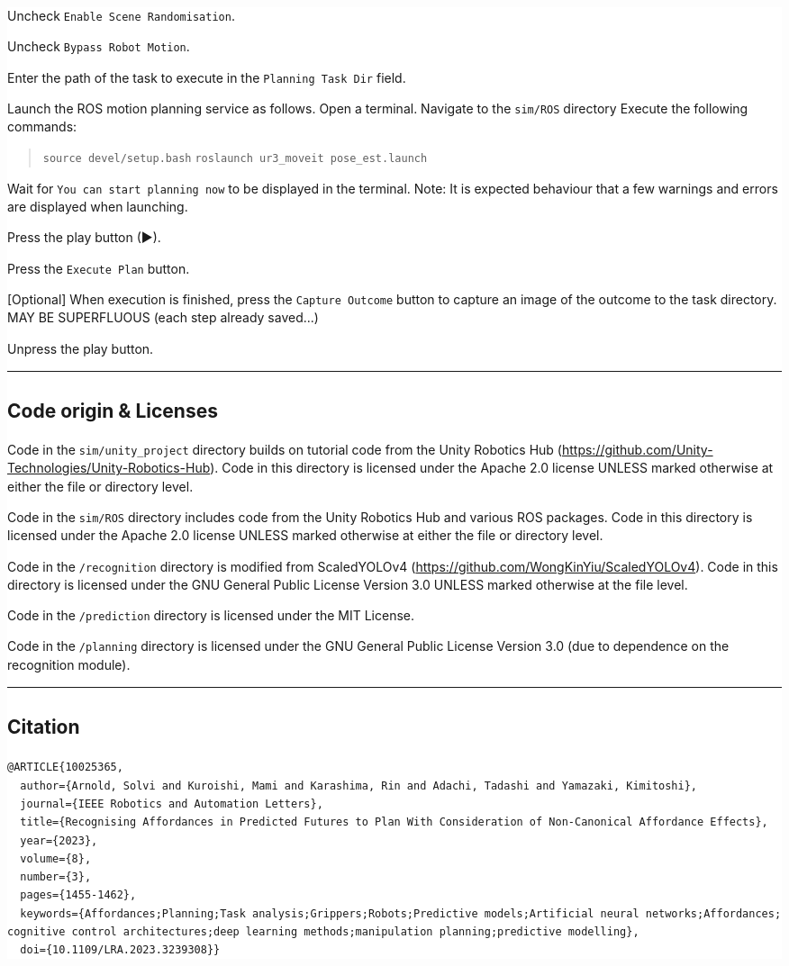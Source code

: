 Uncheck `Enable Scene Randomisation`.

Uncheck `Bypass Robot Motion`.

Enter the path of the task to execute in the `Planning Task Dir` field.

Launch the ROS motion planning service as follows.
Open a terminal.
Navigate to the `sim/ROS` directory
Execute the following commands:
>`source devel/setup.bash`
`roslaunch ur3_moveit pose_est.launch`

Wait for `You can start planning now` to be displayed in the terminal.
Note: It is expected behaviour that a few warnings and errors are displayed when launching.

Press the play button (▶).

Press the `Execute Plan` button.

[Optional] When execution is finished, press the `Capture Outcome` button to capture an image of the outcome to the task directory.
	MAY BE SUPERFLUOUS (each step already saved...)

Unpress the play button.

-----

## Code origin & Licenses

Code in the `sim/unity_project` directory builds on tutorial code from the Unity Robotics Hub (https://github.com/Unity-Technologies/Unity-Robotics-Hub).
Code in this directory is licensed under the Apache 2.0 license UNLESS marked otherwise at either the file or directory level.

Code in the `sim/ROS` directory includes code from the Unity Robotics Hub and various ROS packages.
Code in this directory is licensed under the Apache 2.0 license UNLESS marked otherwise at either the file or directory level.

Code in the `/recognition` directory is modified from ScaledYOLOv4 (https://github.com/WongKinYiu/ScaledYOLOv4).
Code in this directory is licensed under the GNU General Public License Version 3.0 UNLESS marked otherwise at the file level.

Code in the `/prediction` directory is licensed under the MIT License.

Code in the `/planning` directory is licensed under the GNU General Public License Version 3.0 (due to dependence on the recognition module).


-----
## Citation
```
@ARTICLE{10025365,
  author={Arnold, Solvi and Kuroishi, Mami and Karashima, Rin and Adachi, Tadashi and Yamazaki, Kimitoshi},
  journal={IEEE Robotics and Automation Letters}, 
  title={Recognising Affordances in Predicted Futures to Plan With Consideration of Non-Canonical Affordance Effects}, 
  year={2023},
  volume={8},
  number={3},
  pages={1455-1462},
  keywords={Affordances;Planning;Task analysis;Grippers;Robots;Predictive models;Artificial neural networks;Affordances;cognitive control architectures;deep learning methods;manipulation planning;predictive modelling},
  doi={10.1109/LRA.2023.3239308}}
```
